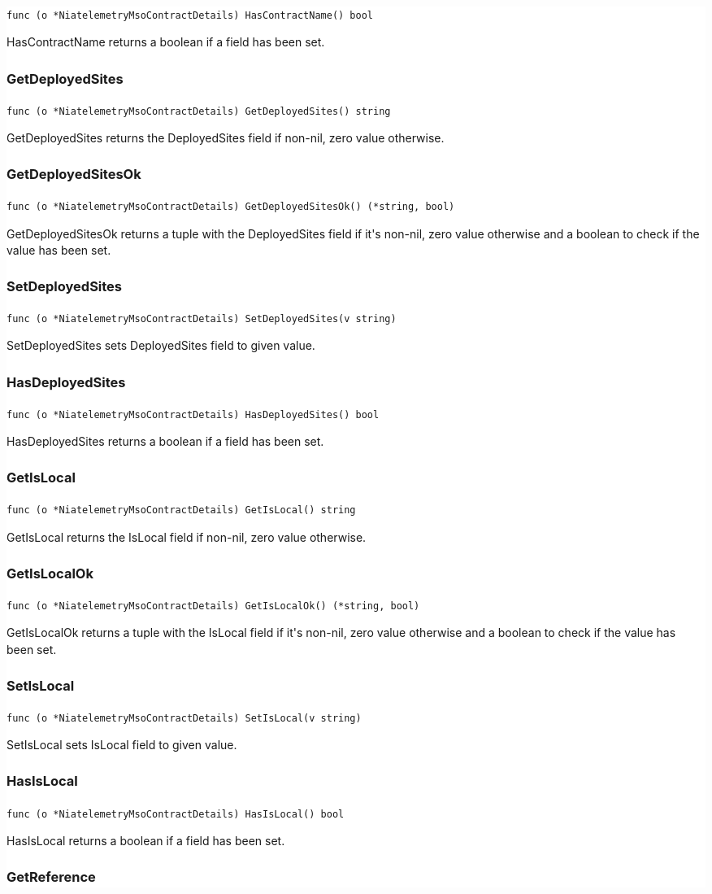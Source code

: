 `func (o *NiatelemetryMsoContractDetails) HasContractName() bool`

HasContractName returns a boolean if a field has been set.

### GetDeployedSites

`func (o *NiatelemetryMsoContractDetails) GetDeployedSites() string`

GetDeployedSites returns the DeployedSites field if non-nil, zero value otherwise.

### GetDeployedSitesOk

`func (o *NiatelemetryMsoContractDetails) GetDeployedSitesOk() (*string, bool)`

GetDeployedSitesOk returns a tuple with the DeployedSites field if it's non-nil, zero value otherwise
and a boolean to check if the value has been set.

### SetDeployedSites

`func (o *NiatelemetryMsoContractDetails) SetDeployedSites(v string)`

SetDeployedSites sets DeployedSites field to given value.

### HasDeployedSites

`func (o *NiatelemetryMsoContractDetails) HasDeployedSites() bool`

HasDeployedSites returns a boolean if a field has been set.

### GetIsLocal

`func (o *NiatelemetryMsoContractDetails) GetIsLocal() string`

GetIsLocal returns the IsLocal field if non-nil, zero value otherwise.

### GetIsLocalOk

`func (o *NiatelemetryMsoContractDetails) GetIsLocalOk() (*string, bool)`

GetIsLocalOk returns a tuple with the IsLocal field if it's non-nil, zero value otherwise
and a boolean to check if the value has been set.

### SetIsLocal

`func (o *NiatelemetryMsoContractDetails) SetIsLocal(v string)`

SetIsLocal sets IsLocal field to given value.

### HasIsLocal

`func (o *NiatelemetryMsoContractDetails) HasIsLocal() bool`

HasIsLocal returns a boolean if a field has been set.

### GetReference
